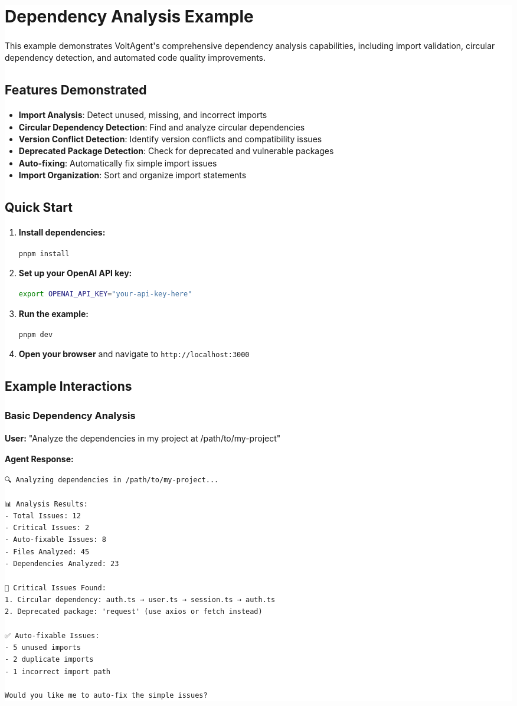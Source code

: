 # Dependency Analysis Example

This example demonstrates VoltAgent's comprehensive dependency analysis capabilities, including import validation, circular dependency detection, and automated code quality improvements.

## Features Demonstrated

- **Import Analysis**: Detect unused, missing, and incorrect imports
- **Circular Dependency Detection**: Find and analyze circular dependencies
- **Version Conflict Detection**: Identify version conflicts and compatibility issues
- **Deprecated Package Detection**: Check for deprecated and vulnerable packages
- **Auto-fixing**: Automatically fix simple import issues
- **Import Organization**: Sort and organize import statements

## Quick Start

1. **Install dependencies:**
   ```bash
   pnpm install
   ```

2. **Set up your OpenAI API key:**
   ```bash
   export OPENAI_API_KEY="your-api-key-here"
   ```

3. **Run the example:**
   ```bash
   pnpm dev
   ```

4. **Open your browser** and navigate to `http://localhost:3000`

## Example Interactions

### Basic Dependency Analysis

**User:** "Analyze the dependencies in my project at /path/to/my-project"

**Agent Response:**
```
🔍 Analyzing dependencies in /path/to/my-project...

📊 Analysis Results:
- Total Issues: 12
- Critical Issues: 2
- Auto-fixable Issues: 8
- Files Analyzed: 45
- Dependencies Analyzed: 23

🚨 Critical Issues Found:
1. Circular dependency: auth.ts → user.ts → session.ts → auth.ts
2. Deprecated package: 'request' (use axios or fetch instead)

✅ Auto-fixable Issues:
- 5 unused imports
- 2 duplicate imports
- 1 incorrect import path

Would you like me to auto-fix the simple issues?
```
